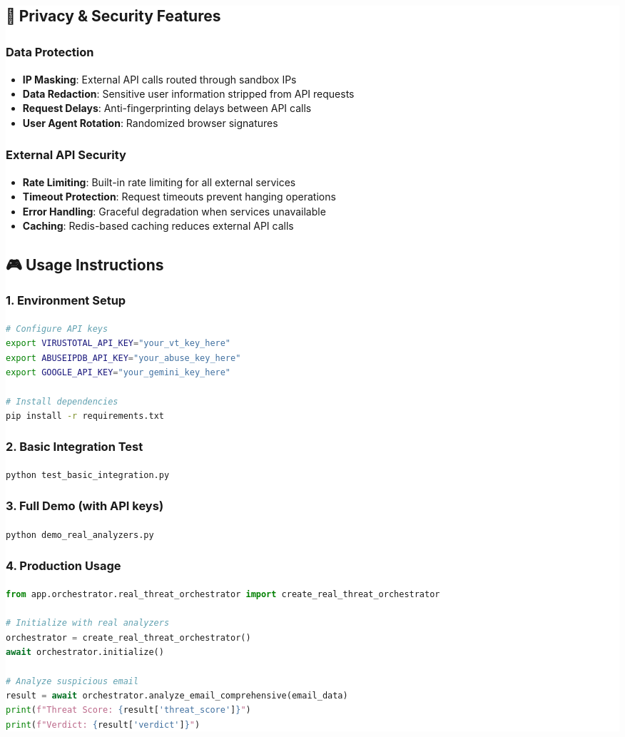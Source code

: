 ## 🔐 **Privacy & Security Features**

### **Data Protection**
- **IP Masking**: External API calls routed through sandbox IPs
- **Data Redaction**: Sensitive user information stripped from API requests
- **Request Delays**: Anti-fingerprinting delays between API calls
- **User Agent Rotation**: Randomized browser signatures

### **External API Security**
- **Rate Limiting**: Built-in rate limiting for all external services
- **Timeout Protection**: Request timeouts prevent hanging operations
- **Error Handling**: Graceful degradation when services unavailable
- **Caching**: Redis-based caching reduces external API calls

## 🎮 **Usage Instructions**

### **1. Environment Setup**
```bash
# Configure API keys
export VIRUSTOTAL_API_KEY="your_vt_key_here"
export ABUSEIPDB_API_KEY="your_abuse_key_here"  
export GOOGLE_API_KEY="your_gemini_key_here"

# Install dependencies
pip install -r requirements.txt
```

### **2. Basic Integration Test**
```bash
python test_basic_integration.py
```

### **3. Full Demo (with API keys)**
```bash
python demo_real_analyzers.py
```

### **4. Production Usage**
```python
from app.orchestrator.real_threat_orchestrator import create_real_threat_orchestrator

# Initialize with real analyzers
orchestrator = create_real_threat_orchestrator()
await orchestrator.initialize()

# Analyze suspicious email
result = await orchestrator.analyze_email_comprehensive(email_data)
print(f"Threat Score: {result['threat_score']}")
print(f"Verdict: {result['verdict']}")
```
